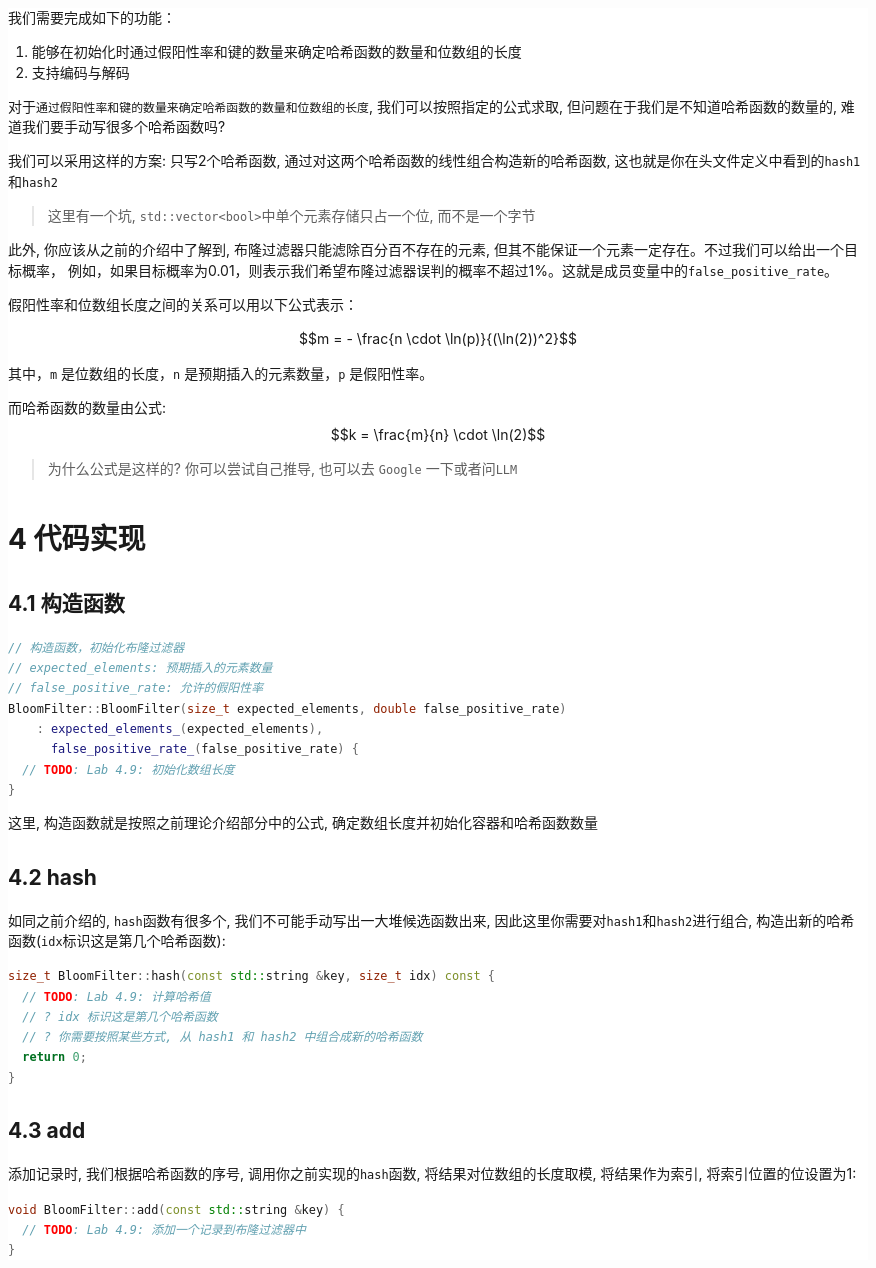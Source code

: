 我们需要完成如下的功能：
1. 能够在初始化时通过假阳性率和键的数量来确定哈希函数的数量和位数组的长度
2. 支持编码与解码

对于`通过假阳性率和键的数量来确定哈希函数的数量和位数组的长度`, 我们可以按照指定的公式求取, 但问题在于我们是不知道哈希函数的数量的, 难道我们要手动写很多个哈希函数吗?

我们可以采用这样的方案: 只写2个哈希函数, 通过对这两个哈希函数的线性组合构造新的哈希函数, 这也就是你在头文件定义中看到的`hash1`和`hash2`

> 这里有一个坑, `std::vector<bool>`中单个元素存储只占一个位, 而不是一个字节

此外, 你应该从之前的介绍中了解到, 布隆过滤器只能滤除百分百不存在的元素, 但其不能保证一个元素一定存在。不过我们可以给出一个目标概率， 例如，如果目标概率为0.01，则表示我们希望布隆过滤器误判的概率不超过1%。这就是成员变量中的`false_positive_rate`。

假阳性率和位数组长度之间的关系可以用以下公式表示：

$$m = - \frac{n \cdot \ln(p)}{(\ln(2))^2}$$


其中，`m` 是位数组的长度，`n` 是预期插入的元素数量，`p` 是假阳性率。

而哈希函数的数量由公式:
$$k = \frac{m}{n} \cdot \ln(2)$$

> 为什么公式是这样的? 你可以尝试自己推导, 也可以去 `Google` 一下或者问`LLM`

# 4 代码实现
## 4.1 构造函数
```cpp
// 构造函数，初始化布隆过滤器
// expected_elements: 预期插入的元素数量
// false_positive_rate: 允许的假阳性率
BloomFilter::BloomFilter(size_t expected_elements, double false_positive_rate)
    : expected_elements_(expected_elements),
      false_positive_rate_(false_positive_rate) {
  // TODO: Lab 4.9: 初始化数组长度
}
```
这里, 构造函数就是按照之前理论介绍部分中的公式, 确定数组长度并初始化容器和哈希函数数量


## 4.2 hash
如同之前介绍的, `hash`函数有很多个, 我们不可能手动写出一大堆候选函数出来, 因此这里你需要对`hash1`和`hash2`进行组合, 构造出新的哈希函数(`idx`标识这是第几个哈希函数):
```cpp
size_t BloomFilter::hash(const std::string &key, size_t idx) const {
  // TODO: Lab 4.9: 计算哈希值
  // ? idx 标识这是第几个哈希函数
  // ? 你需要按照某些方式, 从 hash1 和 hash2 中组合成新的哈希函数
  return 0;
}
```

## 4.3 add
添加记录时, 我们根据哈希函数的序号, 调用你之前实现的`hash`函数, 将结果对位数组的长度取模, 将结果作为索引, 将索引位置的位设置为1:
```cpp
void BloomFilter::add(const std::string &key) {
  // TODO: Lab 4.9: 添加一个记录到布隆过滤器中
}
```
